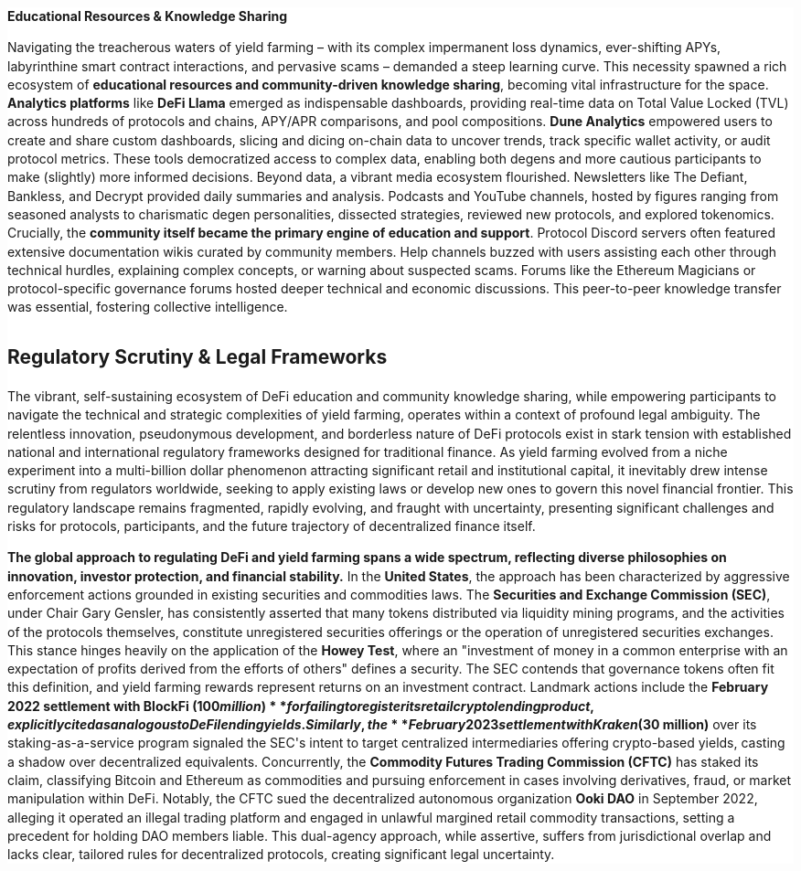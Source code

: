 **Educational Resources & Knowledge Sharing**

Navigating the treacherous waters of yield farming – with its complex impermanent loss dynamics, ever-shifting APYs, labyrinthine smart contract interactions, and pervasive scams – demanded a steep learning curve. This necessity spawned a rich ecosystem of **educational resources and community-driven knowledge sharing**, becoming vital infrastructure for the space. **Analytics platforms** like **DeFi Llama** emerged as indispensable dashboards, providing real-time data on Total Value Locked (TVL) across hundreds of protocols and chains, APY/APR comparisons, and pool compositions. **Dune Analytics** empowered users to create and share custom dashboards, slicing and dicing on-chain data to uncover trends, track specific wallet activity, or audit protocol metrics. These tools democratized access to complex data, enabling both degens and more cautious participants to make (slightly) more informed decisions. Beyond data, a vibrant media ecosystem flourished. Newsletters like The Defiant, Bankless, and Decrypt provided daily summaries and analysis. Podcasts and YouTube channels, hosted by figures ranging from seasoned analysts to charismatic degen personalities, dissected strategies, reviewed new protocols, and explored tokenomics. Crucially, the **community itself became the primary engine of education and support**. Protocol Discord servers often featured extensive documentation wikis curated by community members. Help channels buzzed with users assisting each other through technical hurdles, explaining complex concepts, or warning about suspected scams. Forums like the Ethereum Magicians or protocol-specific governance forums hosted deeper technical and economic discussions. This peer-to-peer knowledge transfer was essential, fostering collective intelligence.

## Regulatory Scrutiny & Legal Frameworks

The vibrant, self-sustaining ecosystem of DeFi education and community knowledge sharing, while empowering participants to navigate the technical and strategic complexities of yield farming, operates within a context of profound legal ambiguity. The relentless innovation, pseudonymous development, and borderless nature of DeFi protocols exist in stark tension with established national and international regulatory frameworks designed for traditional finance. As yield farming evolved from a niche experiment into a multi-billion dollar phenomenon attracting significant retail and institutional capital, it inevitably drew intense scrutiny from regulators worldwide, seeking to apply existing laws or develop new ones to govern this novel financial frontier. This regulatory landscape remains fragmented, rapidly evolving, and fraught with uncertainty, presenting significant challenges and risks for protocols, participants, and the future trajectory of decentralized finance itself.

**The global approach to regulating DeFi and yield farming spans a wide spectrum, reflecting diverse philosophies on innovation, investor protection, and financial stability.** In the **United States**, the approach has been characterized by aggressive enforcement actions grounded in existing securities and commodities laws. The **Securities and Exchange Commission (SEC)**, under Chair Gary Gensler, has consistently asserted that many tokens distributed via liquidity mining programs, and the activities of the protocols themselves, constitute unregistered securities offerings or the operation of unregistered securities exchanges. This stance hinges heavily on the application of the **Howey Test**, where an "investment of money in a common enterprise with an expectation of profits derived from the efforts of others" defines a security. The SEC contends that governance tokens often fit this definition, and yield farming rewards represent returns on an investment contract. Landmark actions include the **February 2022 settlement with BlockFi ($100 million)** for failing to register its retail crypto lending product, explicitly cited as analogous to DeFi lending yields. Similarly, the **February 2023 settlement with Kraken ($30 million)** over its staking-as-a-service program signaled the SEC's intent to target centralized intermediaries offering crypto-based yields, casting a shadow over decentralized equivalents. Concurrently, the **Commodity Futures Trading Commission (CFTC)** has staked its claim, classifying Bitcoin and Ethereum as commodities and pursuing enforcement in cases involving derivatives, fraud, or market manipulation within DeFi. Notably, the CFTC sued the decentralized autonomous organization **Ooki DAO** in September 2022, alleging it operated an illegal trading platform and engaged in unlawful margined retail commodity transactions, setting a precedent for holding DAO members liable. This dual-agency approach, while assertive, suffers from jurisdictional overlap and lacks clear, tailored rules for decentralized protocols, creating significant legal uncertainty.
